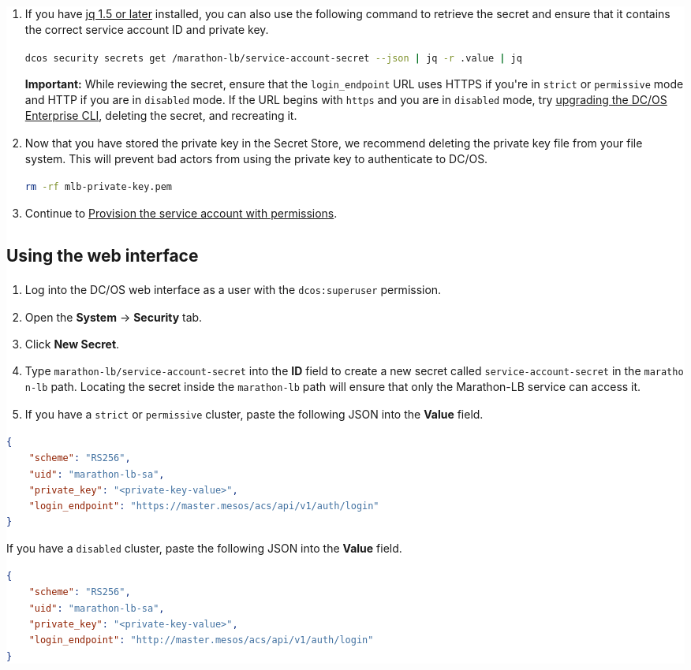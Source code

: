 1. If you have [jq 1.5 or later](https://stedolan.github.io/jq/download) installed, you can also use the following command to retrieve the secret and ensure that it contains the correct service account ID and private key.

    ```bash
    dcos security secrets get /marathon-lb/service-account-secret --json | jq -r .value | jq
    ```

   **Important:** While reviewing the secret, ensure that the `login_endpoint` URL uses HTTPS if you're in `strict` or `permissive` mode and HTTP if you are in `disabled` mode. If the URL begins with `https` and you are in `disabled` mode, try [upgrading the DC/OS Enterprise CLI](/1.10/cli/enterprise-cli/#ent-cli-upgrade), deleting the secret, and recreating it.

1. Now that you have stored the private key in the Secret Store, we recommend deleting the private key file from your file system. This will prevent bad actors from using the private key to authenticate to DC/OS.

   ```bash
   rm -rf mlb-private-key.pem
   ```
    
1. Continue to [Provision the service account with permissions](#give-perms).

## Using the web interface

1. Log into the DC/OS web interface as a user with the `dcos:superuser` permission.

1. Open the **System** -> **Security** tab.

1. Click **New Secret**.

1. Type `marathon-lb/service-account-secret` into the **ID** field to create a new secret called `service-account-secret` in the `marathon-lb` path. Locating the secret inside the `marathon-lb` path will ensure that only the Marathon-LB service can access it. 

1. If you have a `strict` or `permissive` cluster, paste the following JSON into the **Value** field.

  ```json
  {
      "scheme": "RS256",
      "uid": "marathon-lb-sa",
      "private_key": "<private-key-value>",
      "login_endpoint": "https://master.mesos/acs/api/v1/auth/login"
  }
  ```
  
  If you have a `disabled` cluster, paste the following JSON into the **Value** field.

  ```json
  {
      "scheme": "RS256",
      "uid": "marathon-lb-sa",
      "private_key": "<private-key-value>",
      "login_endpoint": "http://master.mesos/acs/api/v1/auth/login"
  }
  ```
